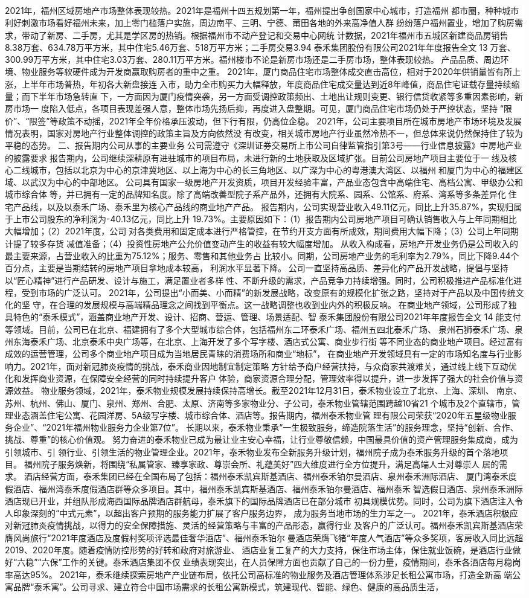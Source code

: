 2021年，福州区域房地产市场整体表现较热。2021年是福州十四五规划第一年，福州提出争创国家中心城市，打造福州
都市圈，种种城市利好刺激市场看好福州未来，加上零门槛落户实施，周边南平、三明、宁德、莆田各地的外来高净值人群
纷纷落户福州置业，增加了购房需求，带动了新房、二手房，尤其是学区房的热销。根据福州市不动产登记和交易中心网统
计数据，2021年福州市五城区新建商品房销售8.38万套、634.78万平方米，其中住宅5.46万套、518万平方米；二手房交易3.94
泰禾集团股份有限公司2021年年度报告全文
13
万套、300.99万平方米，其中住宅3.03万套、280.11万平方米。福州楼市不论是新房市场还是二手房市场，整体表现较热。
产品品质、周边环境、物业服务等软硬件成为开发商赢取购房者的重中之重。
2021年，厦门商品住宅市场整体成交直击高位，相对于2020年供销量皆有所上涨，上半年市场普热，年初各大新盘接连
入市，助力全市购买力大幅释放，年度商品住宅成交量达到近8年峰值，商品住宅证载存量持续缩量；而下半年市场急转直
下，一方面因为厦门疫情突袭，另一方面受调控政策频出、土地出让规则变更、银行信贷收紧等多重因素影响，新房市场一
度陷入低点，各项目表现差强人意，整体市场先扬后抑，再度进入盘整期。可见，厦门商品住宅市场仍处于严控状态，坚持
“限价”、“限签”等政策不动摇，2021年全年价格承压波动，但下行有限，仍高位企稳。
2021年，公司主要项目所在城市房地产市场环境及发展情况表明，国家对房地产行业整体调控的政策主旨及方向依然没
有改变，相关城市房地产行业虽然冷热不一，但总体来说仍然保持住了较为平稳的态势。
二、报告期内公司从事的主要业务
公司需遵守《深圳证券交易所上市公司自律监管指引第3号——行业信息披露》中房地产业的披露要求
报告期内，公司继续深耕原有进驻城市的项目布局，未进行新的土地获取及区域扩张。目前公司房地产项目主要位于一
线及核心二线城市，包括以北京为中心的京津冀地区、以上海为中心的长三角地区、以广深为中心的粤港澳大湾区、以福州
和厦门为中心的福建区域、以武汉为中心的中部地区。
公司具有国家一级房地产开发资质，项目开发经验丰富，产品业态包含中高端住宅、高档公寓、甲级办公和城市综合体
等，并已拥有一定的品牌知名度。除了高端改善型院子系产品外，还拥有大院系、园系、公馆系、府系、湾系等多条差异化
住宅产品线，以及以泰禾广场、泰禾里为核心产品线的商业地产产品。
报告期内，公司实现营业收入49.11亿元，同比上升35.87%，实现归属于上市公司股东的净利润为-40.13亿元，同比上升
19.73%。主要原因如下：（1）报告期内公司房地产项目可确认销售收入与上年同期相比大幅增加；（2）2021年度，公司
对各类费用和固定成本进行严格管控，在节约开支方面有所成效，期间费用大幅下降；（3）公司上年同期计提了较多存货
减值准备；（4）投资性房地产公允价值变动产生的收益有较大幅度增加。
从收入构成看，房地产开发业务仍是公司收入的最主要来源，占营业收入的比重为75.12%；服务、零售和其他业务占
比较小。同期，公司房地产业务的毛利率为2.79%，同比下降9.44个百分点，主要是当期结转的房地产项目拿地成本较高，
利润水平显著下降。
公司一直坚持高品质、差异化的产品开发战略，提倡与坚持以“匠心精神”进行产品研发、设计与施工，满足置业者多样
性、不断升级的需求，产品竞争力持续增强。同时，公司积极推进产品标准化进程，受到市场的广泛认可。
2021年，公司提出“小而美、小而精”的新发展战略，改变原有的规模化扩张之路，坚持对于产品以及中国传统文化的坚
守，在合理的发展规模与高端精品理念之间找到平衡点。这一战略调整也收到业内外的积极反响。
在商业地产领域，公司形成了独具特色的“泰禾模式”，涵盖商业地产开发、设计、招商、营运、管理、场景适配、智
泰禾集团股份有限公司2021年年度报告全文
14
能支付等领域。目前，公司已在北京、福建拥有了多个大型城市综合体，包括福州东二环泰禾广场、福州五四北泰禾广场、
泉州石狮泰禾广场、泉州东海泰禾广场、北京泰禾中央广场等，在北京、上海开发了多个写字楼、酒店式公寓、商业步行街
等不同业态的商业地产项目。经过富有成效的运营管理，公司多个商业地产项目成为当地居民青睐的消费场所和商业“地标”，
在商业地产开发领域具有一定的市场知名度与行业影响力。2021年，面对新冠肺炎疫情的挑战，泰禾商业因地制宜制定策略
方针给予商户经营扶持，与众商家共渡难关，通过线上线下互动优化和发挥商业资源，在保障安全经营的同时持续提升客户
体验，商家资源合理分配，管理效率得以提升，进一步发挥了强大的社会价值与资源效益。
物业服务领域，2021年，泰禾物业规模发展持续保持高增长。截至2021年12月31日，泰禾物业设立了北京、上海、深圳、
南京、苏州、杭州、佛山、厦门、泉州、郑州、合肥、太原、济南等多家物业分、子公司，泰禾物业管辖范围跨越10省21
个城市及2个直辖市，管理业态涵盖住宅公寓、花园洋房、5A级写字楼、城市综合体、酒店等。报告期内，福州泰禾物业管
理有限公司荣获“2020年五星级物业服务企业”、“2021年福州物业服务力企业第7位”。
长期以来，泰禾物业秉承“一生极致服务，缔造院落生活”的服务理念，坚持“创新、合作、挑战、尊重”的核心价值观。
努力奋进的泰禾物业已成为最让业主安心幸福，让行业尊敬信赖，中国最具价值的资产管理服务集成商，成为引领城市、引
领行业、引领生活的物业管理企业。2021年，泰禾物业发布全新服务升级计划，福州院子成为泰禾服务升级的首个落地项目。
福州院子服务焕新，将围绕“私属管家、臻享家政、尊崇会所、礼蕴美好”四大维度进行全方位提升，满足高端人士对尊崇人
居的需求。
酒店经营方面，泰禾集团已经在全国布局了包括：福州泰禾凯宾斯基酒店、福州泰禾铂尔曼酒店、泉州泰禾洲际酒店、
厦门湾泰禾度假酒店、福州湾泰禾度假酒店群等众多项目。其中，福州泰禾凯宾斯基酒店、福州泰禾铂尔曼酒店、福州泰禾
智选假日酒店、泉州泰禾洲际酒店现已开业，并组队形成海西国际品牌酒店群航母，泰禾旗下的国际品牌酒店已在部分城市
初具规模优势。同时，公司为旗下酒店注入令人印象深刻的“中式元素”，以超出客户预期的服务能力扩展了客户服务边界，
成为服务当地市场的生力军之一。
2021年，泰禾酒店积极应对新冠肺炎疫情挑战，以得力的安全保障措施、灵活的经营策略与丰富的产品形态，赢得行业
及客户的广泛认可。福州泰禾凯宾斯基酒店荣膺风尚旅行“2021年度酒店及度假村奖项评选最佳奢华酒店”、福州泰禾铂尔
曼酒店荣膺飞猪“年度人气酒店”等众多奖项，客房收入同比远超2019、2020年度。随着疫情防控形势的好转和政府对旅游业、
酒店业复工复产的大力支持，保住市场主体，保住就业饭碗，是酒店行业做好“六稳”“六保”工作的关键。泰禾酒店集团不仅
业绩表现突出，在人员保障方面也贡献了自己的一份力量，疫情期间，泰禾各酒店每月稳岗率高达95%。
2021年，泰禾继续探索房地产产业链布局，依托公司高标准的物业服务及酒店管理体系涉足长租公寓市场，打造全新高
端公寓品牌“泰禾寓”。公司寻求、建立符合中国市场需求的长租公寓新模式，筑建现代、智能、绿色、健康的高品质生活，
